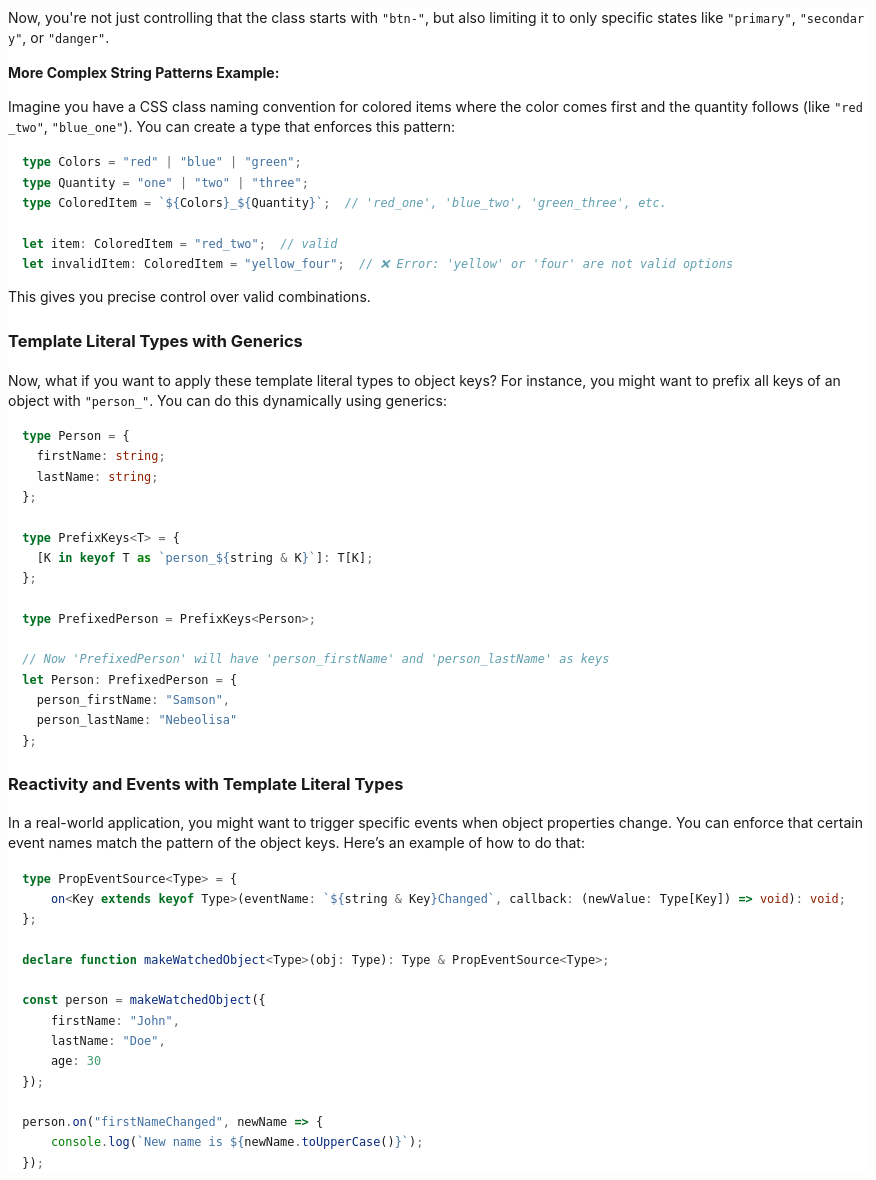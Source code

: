 Now, you're not just controlling that the class starts with `"btn-"`, but also limiting it to only specific states like `"primary"`, `"secondary"`, or `"danger"`.

__More Complex String Patterns Example:__

Imagine you have a CSS class naming convention for colored items where the color comes first and the quantity follows (like `"red_two"`, `"blue_one"`). You can create a type that enforces this pattern:

```ts
  type Colors = "red" | "blue" | "green";
  type Quantity = "one" | "two" | "three";
  type ColoredItem = `${Colors}_${Quantity}`;  // 'red_one', 'blue_two', 'green_three', etc.

  let item: ColoredItem = "red_two";  // valid
  let invalidItem: ColoredItem = "yellow_four";  // ❌ Error: 'yellow' or 'four' are not valid options
```

This gives you precise control over valid combinations.

### Template Literal Types with Generics

Now, what if you want to apply these template literal types to object keys? For instance, you might want to prefix all keys of an object with `"person_"`. You can do this dynamically using generics:

```ts
  type Person = {
    firstName: string;
    lastName: string;
  };

  type PrefixKeys<T> = {
    [K in keyof T as `person_${string & K}`]: T[K];
  };

  type PrefixedPerson = PrefixKeys<Person>;

  // Now 'PrefixedPerson' will have 'person_firstName' and 'person_lastName' as keys
  let Person: PrefixedPerson = {
    person_firstName: "Samson",
    person_lastName: "Nebeolisa"
  };
```

### Reactivity and Events with Template Literal Types

In a real-world application, you might want to trigger specific events when object properties change. You can enforce that certain event names match the pattern of the object keys. Here’s an example of how to do that:

```ts
  type PropEventSource<Type> = {
      on<Key extends keyof Type>(eventName: `${string & Key}Changed`, callback: (newValue: Type[Key]) => void): void;
  };

  declare function makeWatchedObject<Type>(obj: Type): Type & PropEventSource<Type>;

  const person = makeWatchedObject({
      firstName: "John",
      lastName: "Doe",
      age: 30
  });

  person.on("firstNameChanged", newName => {
      console.log(`New name is ${newName.toUpperCase()}`);
  });
```